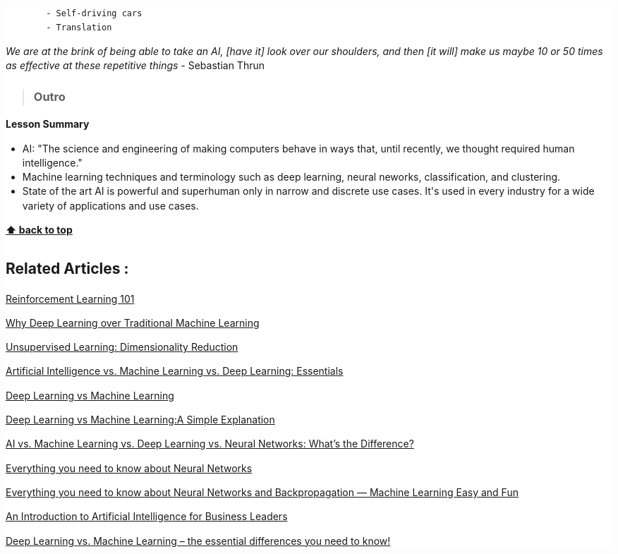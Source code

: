             - Self-driving cars 
            - Translation

*We are at the brink of being able to take an AI, [have it] look over our shoulders, and then [it will] make us maybe 10 or 50 times as effective at these repetitive things* - Sebastian Thrun

> ### Outro
**Lesson Summary**
- AI: "The science and engineering of making computers behave in ways that, until recently, we thought required human intelligence."
- Machine learning techniques and terminology such as deep learning, neural neworks, classification, and clustering.
- State of the art AI is powerful and superhuman only in narrow and discrete use cases. It's used in every industry for a wide variety of applications and use cases.

**[⬆ back to top](#table-of-contents)**

## Related Articles :
[Reinforcement Learning 101](https://link.medium.com/guOUIkTaWbb "Reinforcement Learning 101")

[Why Deep Learning over Traditional Machine Learning](https://towardsdatascience.com/why-deep-learning-is-needed-over-traditional-machine-learning-1b6a99177063 "Why Deep Learning over Traditional Machine Learning")

[Unsupervised Learning: Dimensionality Reduction](https://towardsdatascience.com/unsupervised-learning-dimensionality-reduction-ddb4d55e0757 "Unsupervised Learning: Dimensionality Reduction")

[Artificial Intelligence vs. Machine Learning vs. Deep Learning: Essentials](https://serokell.io/blog/ai-ml-dl-difference "Artificial Intelligence vs. Machine Learning vs. Deep Learning: Essentials")

[Deep Learning vs Machine Learning](https://www.zendesk.com/blog/machine-learning-and-deep-learning/ "Deep Learning vs Machine Learning")

[Deep Learning vs Machine Learning:A Simple Explanation](https://hackernoon.com/deep-learning-vs-machine-learning-a-simple-explanation-47405b3eef08 "Deep Learning vs Machine Learning:A Simple Explanation")

[AI vs. Machine Learning vs. Deep Learning vs. Neural Networks: What’s the Difference?](https://www.ibm.com/cloud/blog/ai-vs-machine-learning-vs-deep-learning-vs-neural-networks "AI vs. Machine Learning vs. Deep Learning vs. Neural Networks: What’s the Difference?")

[Everything you need to know about Neural Networks](https://hackernoon.com/everything-you-need-to-know-about-neural-networks-8988c3ee4491 "Everything you need to know about Neural Networks")

[Everything you need to know about Neural Networks and Backpropagation — Machine Learning Easy and Fun](https://towardsdatascience.com/everything-you-need-to-know-about-neural-networks-and-backpropagation-machine-learning-made-easy-e5285bc2be3a "Everything you need to know about Neural Networks and Backpropagation — Machine Learning Easy and Fun")

[An Introduction to Artificial Intelligence for Business Leaders](https://towardsdatascience.com/https-medium-com-aiprescience-an-introduction-to-artificial-intelligence-for-business-leaders-93b6fe3d2163 "An Introduction to Artificial Intelligence for Business Leaders")

[Deep Learning vs. Machine Learning – the essential differences you need to know!](https://www.analyticsvidhya.com/blog/2017/04/comparison-between-deep-learning-machine-learning/#:~:text=The%20most%20important%20difference%20between,data%20to%20understand%20it%20perfectly "Deep Learning vs. Machine Learning – the essential differences you need to know!")

